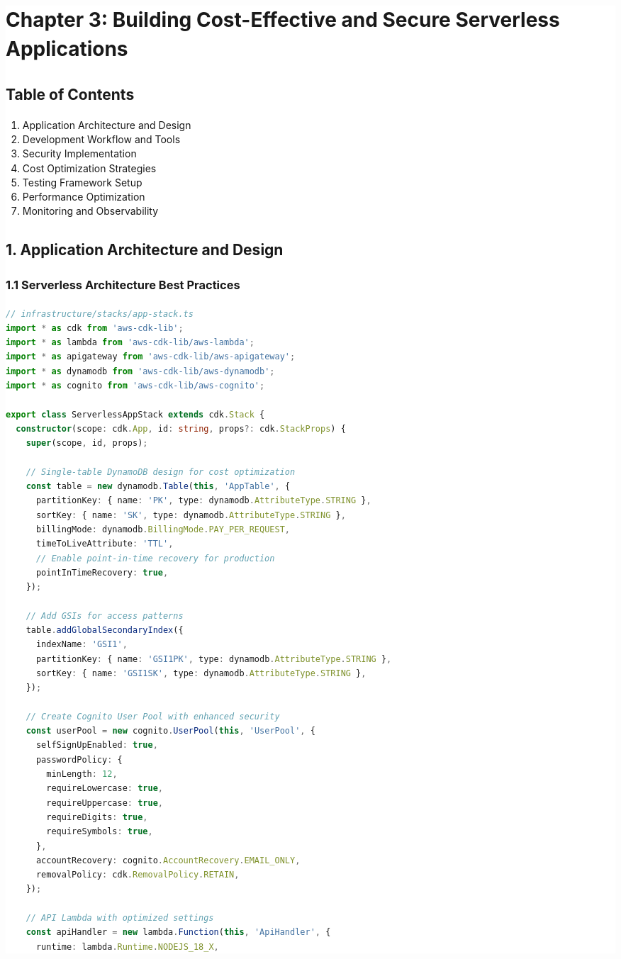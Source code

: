 # Chapter 3: Building Cost-Effective and Secure Serverless Applications

## Table of Contents
1. Application Architecture and Design
2. Development Workflow and Tools
3. Security Implementation
4. Cost Optimization Strategies
5. Testing Framework Setup
6. Performance Optimization
7. Monitoring and Observability

## 1. Application Architecture and Design

### 1.1 Serverless Architecture Best Practices
```typescript
// infrastructure/stacks/app-stack.ts
import * as cdk from 'aws-cdk-lib';
import * as lambda from 'aws-cdk-lib/aws-lambda';
import * as apigateway from 'aws-cdk-lib/aws-apigateway';
import * as dynamodb from 'aws-cdk-lib/aws-dynamodb';
import * as cognito from 'aws-cdk-lib/aws-cognito';

export class ServerlessAppStack extends cdk.Stack {
  constructor(scope: cdk.App, id: string, props?: cdk.StackProps) {
    super(scope, id, props);

    // Single-table DynamoDB design for cost optimization
    const table = new dynamodb.Table(this, 'AppTable', {
      partitionKey: { name: 'PK', type: dynamodb.AttributeType.STRING },
      sortKey: { name: 'SK', type: dynamodb.AttributeType.STRING },
      billingMode: dynamodb.BillingMode.PAY_PER_REQUEST,
      timeToLiveAttribute: 'TTL',
      // Enable point-in-time recovery for production
      pointInTimeRecovery: true,
    });

    // Add GSIs for access patterns
    table.addGlobalSecondaryIndex({
      indexName: 'GSI1',
      partitionKey: { name: 'GSI1PK', type: dynamodb.AttributeType.STRING },
      sortKey: { name: 'GSI1SK', type: dynamodb.AttributeType.STRING },
    });

    // Create Cognito User Pool with enhanced security
    const userPool = new cognito.UserPool(this, 'UserPool', {
      selfSignUpEnabled: true,
      passwordPolicy: {
        minLength: 12,
        requireLowercase: true,
        requireUppercase: true,
        requireDigits: true,
        requireSymbols: true,
      },
      accountRecovery: cognito.AccountRecovery.EMAIL_ONLY,
      removalPolicy: cdk.RemovalPolicy.RETAIN,
    });

    // API Lambda with optimized settings
    const apiHandler = new lambda.Function(this, 'ApiHandler', {
      runtime: lambda.Runtime.NODEJS_18_X,
```